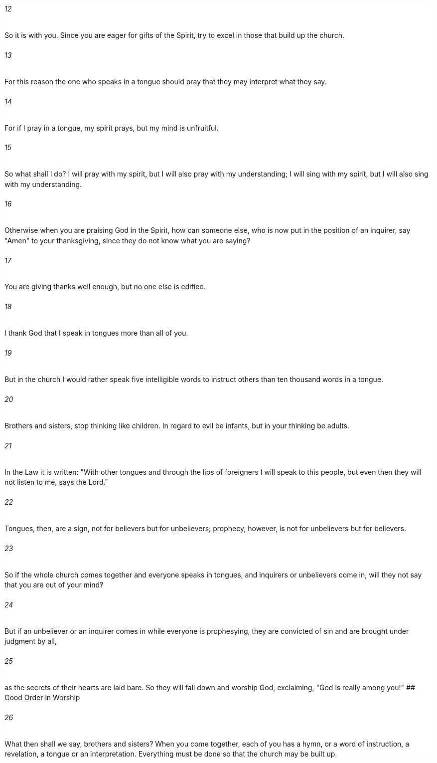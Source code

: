 ###### 12 
So it is with you. Since you are eager for gifts of the Spirit, try to excel in those that build up the church. 

###### 13 
For this reason the one who speaks in a tongue should pray that they may interpret what they say. 

###### 14 
For if I pray in a tongue, my spirit prays, but my mind is unfruitful. 

###### 15 
So what shall I do? I will pray with my spirit, but I will also pray with my understanding; I will sing with my spirit, but I will also sing with my understanding. 

###### 16 
Otherwise when you are praising God in the Spirit, how can someone else, who is now put in the position of an inquirer, say "Amen" to your thanksgiving, since they do not know what you are saying? 

###### 17 
You are giving thanks well enough, but no one else is edified. 

###### 18 
I thank God that I speak in tongues more than all of you. 

###### 19 
But in the church I would rather speak five intelligible words to instruct others than ten thousand words in a tongue. 

###### 20 
Brothers and sisters, stop thinking like children. In regard to evil be infants, but in your thinking be adults. 

###### 21 
In the Law it is written: "With other tongues and through the lips of foreigners I will speak to this people, but even then they will not listen to me, says the Lord." 

###### 22 
Tongues, then, are a sign, not for believers but for unbelievers; prophecy, however, is not for unbelievers but for believers. 

###### 23 
So if the whole church comes together and everyone speaks in tongues, and inquirers or unbelievers come in, will they not say that you are out of your mind? 

###### 24 
But if an unbeliever or an inquirer comes in while everyone is prophesying, they are convicted of sin and are brought under judgment by all, 

###### 25 
as the secrets of their hearts are laid bare. So they will fall down and worship God, exclaiming, "God is really among you!" ## Good Order in Worship 

###### 26 
What then shall we say, brothers and sisters? When you come together, each of you has a hymn, or a word of instruction, a revelation, a tongue or an interpretation. Everything must be done so that the church may be built up. 
